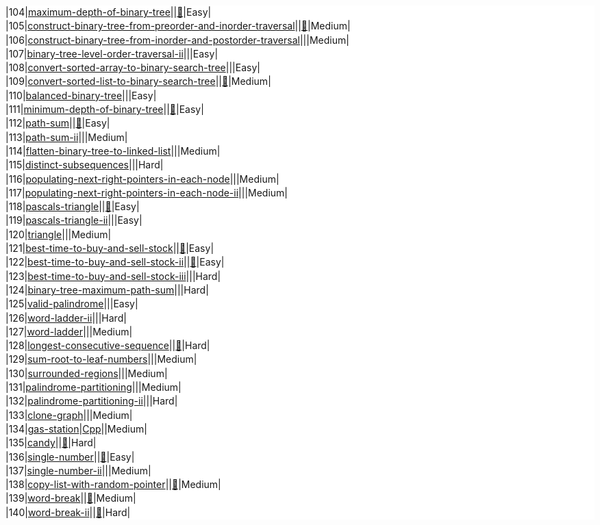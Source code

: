 |104|[maximum-depth-of-binary-tree](https://leetcode.com/problems/maximum-depth-of-binary-tree)||[:memo:](https://leetcode.com/articles/maximum-depth-of-binary-tree/)|Easy|  
|105|[construct-binary-tree-from-preorder-and-inorder-traversal](https://leetcode.com/problems/construct-binary-tree-from-preorder-and-inorder-traversal)||[:memo:](https://leetcode.com/articles/construct-binary-tree-from-preorder-and-inorder-tr/)|Medium|  
|106|[construct-binary-tree-from-inorder-and-postorder-traversal](https://leetcode.com/problems/construct-binary-tree-from-inorder-and-postorder-traversal)|||Medium|  
|107|[binary-tree-level-order-traversal-ii](https://leetcode.com/problems/binary-tree-level-order-traversal-ii)|||Easy|  
|108|[convert-sorted-array-to-binary-search-tree](https://leetcode.com/problems/convert-sorted-array-to-binary-search-tree)|||Easy|  
|109|[convert-sorted-list-to-binary-search-tree](https://leetcode.com/problems/convert-sorted-list-to-binary-search-tree)||[:memo:](https://leetcode.com/articles/convert-sorted-list-to-binary-search-tree/)|Medium|  
|110|[balanced-binary-tree](https://leetcode.com/problems/balanced-binary-tree)|||Easy|  
|111|[minimum-depth-of-binary-tree](https://leetcode.com/problems/minimum-depth-of-binary-tree)||[:memo:](https://leetcode.com/articles/minimum-depth-of-binary-tree/)|Easy|  
|112|[path-sum](https://leetcode.com/problems/path-sum)||[:memo:](https://leetcode.com/articles/path-sum/)|Easy|  
|113|[path-sum-ii](https://leetcode.com/problems/path-sum-ii)|||Medium|  
|114|[flatten-binary-tree-to-linked-list](https://leetcode.com/problems/flatten-binary-tree-to-linked-list)|||Medium|  
|115|[distinct-subsequences](https://leetcode.com/problems/distinct-subsequences)|||Hard|  
|116|[populating-next-right-pointers-in-each-node](https://leetcode.com/problems/populating-next-right-pointers-in-each-node)|||Medium|  
|117|[populating-next-right-pointers-in-each-node-ii](https://leetcode.com/problems/populating-next-right-pointers-in-each-node-ii)|||Medium|  
|118|[pascals-triangle](https://leetcode.com/problems/pascals-triangle)||[:memo:](https://leetcode.com/articles/pascals-triangle/)|Easy|  
|119|[pascals-triangle-ii](https://leetcode.com/problems/pascals-triangle-ii)|||Easy|  
|120|[triangle](https://leetcode.com/problems/triangle)|||Medium|  
|121|[best-time-to-buy-and-sell-stock](https://leetcode.com/problems/best-time-to-buy-and-sell-stock)||[:memo:](https://leetcode.com/articles/best-time-to-buy-and-sell-stock/)|Easy|  
|122|[best-time-to-buy-and-sell-stock-ii](https://leetcode.com/problems/best-time-to-buy-and-sell-stock-ii)||[:memo:](https://leetcode.com/articles/best-time-to-buy-and-sell-stock-ii/)|Easy|  
|123|[best-time-to-buy-and-sell-stock-iii](https://leetcode.com/problems/best-time-to-buy-and-sell-stock-iii)|||Hard|  
|124|[binary-tree-maximum-path-sum](https://leetcode.com/problems/binary-tree-maximum-path-sum)|||Hard|  
|125|[valid-palindrome](https://leetcode.com/problems/valid-palindrome)|||Easy|  
|126|[word-ladder-ii](https://leetcode.com/problems/word-ladder-ii)|||Hard|  
|127|[word-ladder](https://leetcode.com/problems/word-ladder)|||Medium|  
|128|[longest-consecutive-sequence](https://leetcode.com/problems/longest-consecutive-sequence)||[:memo:](https://leetcode.com/articles/longest-consecutive-sequence/)|Hard|  
|129|[sum-root-to-leaf-numbers](https://leetcode.com/problems/sum-root-to-leaf-numbers)|||Medium|  
|130|[surrounded-regions](https://leetcode.com/problems/surrounded-regions)|||Medium|  
|131|[palindrome-partitioning](https://leetcode.com/problems/palindrome-partitioning)|||Medium|  
|132|[palindrome-partitioning-ii](https://leetcode.com/problems/palindrome-partitioning-ii)|||Hard|  
|133|[clone-graph](https://leetcode.com/problems/clone-graph)|||Medium|  
|134|[gas-station](https://leetcode.com/problems/gas-station)|[Cpp](https://github.com/fr42k/leetcode/blob/master/134-gas-station/gas-station.cpp)||Medium|  
|135|[candy](https://leetcode.com/problems/candy)||[:memo:](https://leetcode.com/articles/candy/)|Hard|  
|136|[single-number](https://leetcode.com/problems/single-number)||[:memo:](https://leetcode.com/articles/single-number/)|Easy|  
|137|[single-number-ii](https://leetcode.com/problems/single-number-ii)|||Medium|  
|138|[copy-list-with-random-pointer](https://leetcode.com/problems/copy-list-with-random-pointer)||[:memo:](https://leetcode.com/articles/copy-list-with-random-pointer/)|Medium|  
|139|[word-break](https://leetcode.com/problems/word-break)||[:memo:](https://leetcode.com/articles/word-break/)|Medium|  
|140|[word-break-ii](https://leetcode.com/problems/word-break-ii)||[:memo:](https://leetcode.com/articles/word-break-ii/)|Hard|  